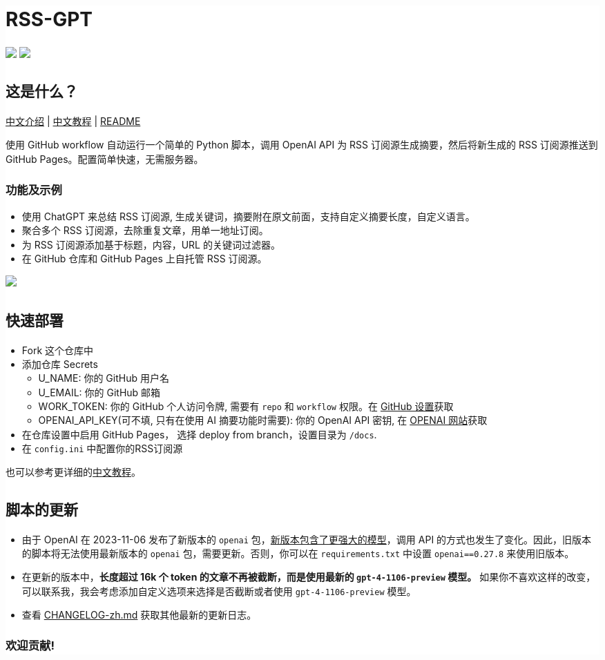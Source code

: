# RSS-GPT

[![](https://img.shields.io/github/last-commit/yinan-c/RSS-GPT/main?label=feeds%20refreshed)](https://yinan-c.github.io/RSS-GPT/)
[![](https://img.shields.io/github/license/yinan-c/RSS-GPT)](https://github.com/yinan-c/RSS-GPT/blob/master/LICENSE)


## 这是什么？

[中文介绍](https://yinan-c.github.io/rss-gpt.html) | [中文教程](https://yinan-c.github.io/rss-gpt-manual-zh.html) | [README](README.md)

使用 GitHub workflow 自动运行一个简单的 Python 脚本，调用 OpenAI API 为 RSS 订阅源生成摘要，然后将新生成的 RSS 订阅源推送到 GitHub Pages。配置简单快速，无需服务器。

### 功能及示例

- 使用 ChatGPT 来总结 RSS 订阅源, 生成关键词，摘要附在原文前面，支持自定义摘要长度，自定义语言。
- 聚合多个 RSS 订阅源，去除重复文章，用单一地址订阅。
- 为 RSS 订阅源添加基于标题，内容，URL 的关键词过滤器。
- 在 GitHub 仓库和 GitHub Pages 上自托管 RSS 订阅源。

![](https://i.imgur.com/7darABv.jpg)

## 快速部署

- Fork 这个仓库中
- 添加仓库 Secrets
    - U_NAME: 你的 GitHub 用户名
    - U_EMAIL: 你的 GitHub 邮箱
    - WORK_TOKEN: 你的 GitHub 个人访问令牌, 需要有 `repo` 和 `workflow` 权限。在 [GitHub 设置](https://github.com/settings/tokens/new)获取
    - OPENAI_API_KEY(可不填, 只有在使用 AI 摘要功能时需要): 你的 OpenAI API 密钥, 在 [OPENAI 网站](https://platform.openai.com/account/api-keys)获取
- 在仓库设置中启用 GitHub Pages， 选择 deploy from branch，设置目录为 `/docs`.
- 在 `config.ini` 中配置你的RSS订阅源

也可以参考更详细的[中文教程](https://yinan-c.github.io/rss-gpt-manual-zh.html)。

## 脚本的更新

- 由于 OpenAI 在 2023-11-06 发布了新版本的 `openai` 包，[新版本包含了更强大的模型](https://openai.com/blog/new-models-and-developer-products-announced-at-devday)，调用 API 的方式也发生了变化。因此，旧版本的脚本将无法使用最新版本的 `openai` 包，需要更新。否则，你可以在 `requirements.txt` 中设置 `openai==0.27.8` 来使用旧版本。
- 在更新的版本中，**长度超过 16k 个 token 的文章不再被截断，而是使用最新的 `gpt-4-1106-preview` 模型。** 如果你不喜欢这样的改变，可以联系我，我会考虑添加自定义选项来选择是否截断或者使用 `gpt-4-1106-preview` 模型。

- 查看 [CHANGELOG-zh.md](CHANGELOG-zh.md) 获取其他最新的更新日志。

### 欢迎贡献!
